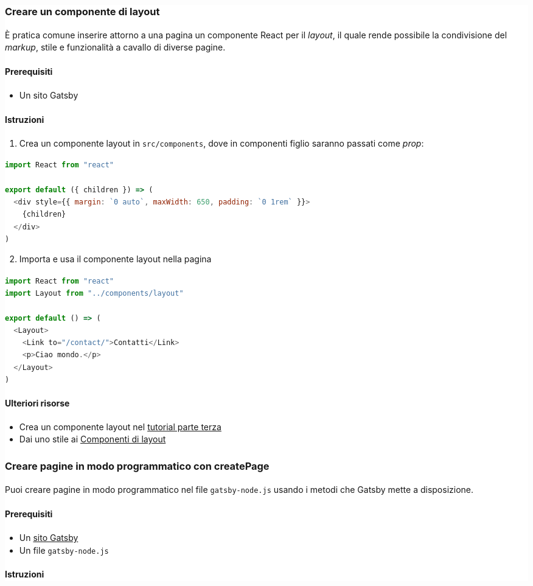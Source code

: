 ### Creare un componente di layout

È pratica comune inserire attorno a una pagina un componente React per il _layout_, il quale rende possibile la condivisione del _markup_, stile e funzionalità a cavallo di diverse pagine.

#### Prerequisiti

- Un sito Gatsby

#### Istruzioni

1. Crea un componente layout in `src/components`, dove in componenti figlio saranno passati come _prop_:

```jsx:title=src/components/layout.js
import React from "react"

export default ({ children }) => (
  <div style={{ margin: `0 auto`, maxWidth: 650, padding: `0 1rem` }}>
    {children}
  </div>
)
```

2. Importa e usa il componente layout nella pagina

```jsx:title=src/pages/index.js
import React from "react"
import Layout from "../components/layout"

export default () => (
  <Layout>
    <Link to="/contact/">Contatti</Link>
    <p>Ciao mondo.</p>
  </Layout>
)
```

#### Ulteriori risorse

- Crea un componente layout nel [tutorial parte terza](/tutorial/part-three/#your-first-layout-component)
- Dai uno stile ai [Componenti di layout](/docs/layout-components/)

### Creare pagine in modo programmatico con createPage

Puoi creare pagine in modo programmatico nel file `gatsby-node.js` usando i metodi che Gatsby mette a disposizione.

#### Prerequisiti

- Un [sito Gatsby](/docs/quick-start)
- Un file `gatsby-node.js`

#### Istruzioni
